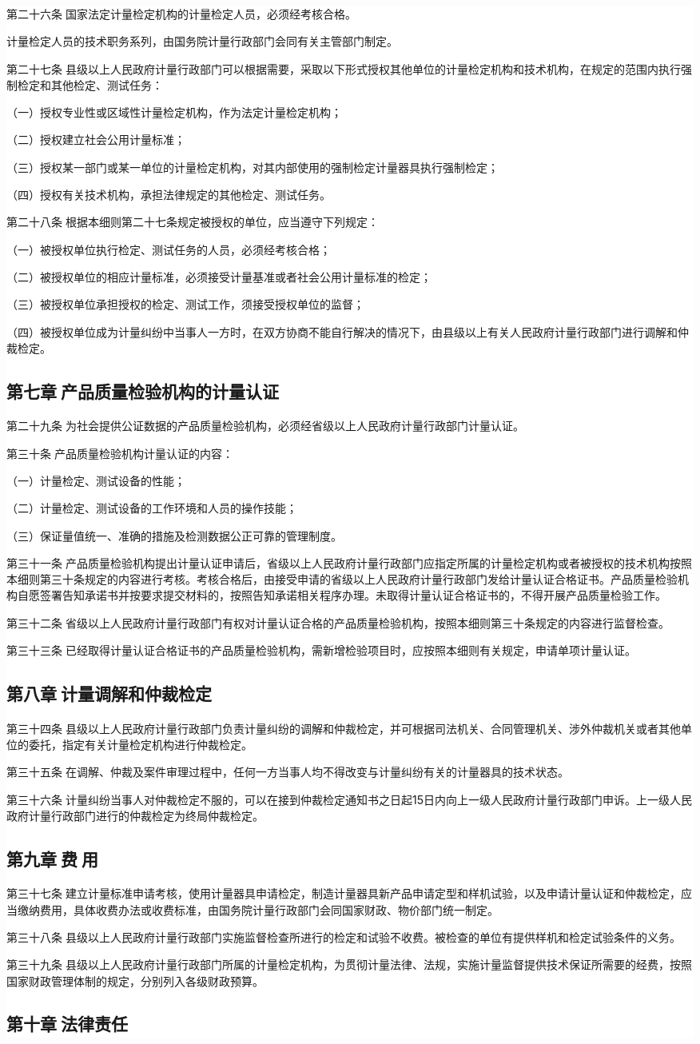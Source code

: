 第二十六条 国家法定计量检定机构的计量检定人员，必须经考核合格。

计量检定人员的技术职务系列，由国务院计量行政部门会同有关主管部门制定。

第二十七条 县级以上人民政府计量行政部门可以根据需要，采取以下形式授权其他单位的计量检定机构和技术机构，在规定的范围内执行强制检定和其他检定、测试任务：

（一）授权专业性或区域性计量检定机构，作为法定计量检定机构；

（二）授权建立社会公用计量标准；

（三）授权某一部门或某一单位的计量检定机构，对其内部使用的强制检定计量器具执行强制检定；

（四）授权有关技术机构，承担法律规定的其他检定、测试任务。

第二十八条 根据本细则第二十七条规定被授权的单位，应当遵守下列规定：

（一）被授权单位执行检定、测试任务的人员，必须经考核合格；

（二）被授权单位的相应计量标准，必须接受计量基准或者社会公用计量标准的检定；

（三）被授权单位承担授权的检定、测试工作，须接受授权单位的监督；

（四）被授权单位成为计量纠纷中当事人一方时，在双方协商不能自行解决的情况下，由县级以上有关人民政府计量行政部门进行调解和仲裁检定。

## 第七章 产品质量检验机构的计量认证

第二十九条 为社会提供公证数据的产品质量检验机构，必须经省级以上人民政府计量行政部门计量认证。

第三十条 产品质量检验机构计量认证的内容：

（一）计量检定、测试设备的性能；

（二）计量检定、测试设备的工作环境和人员的操作技能；

（三）保证量值统一、准确的措施及检测数据公正可靠的管理制度。

第三十一条 产品质量检验机构提出计量认证申请后，省级以上人民政府计量行政部门应指定所属的计量检定机构或者被授权的技术机构按照本细则第三十条规定的内容进行考核。考核合格后，由接受申请的省级以上人民政府计量行政部门发给计量认证合格证书。产品质量检验机构自愿签署告知承诺书并按要求提交材料的，按照告知承诺相关程序办理。未取得计量认证合格证书的，不得开展产品质量检验工作。

第三十二条 省级以上人民政府计量行政部门有权对计量认证合格的产品质量检验机构，按照本细则第三十条规定的内容进行监督检查。

第三十三条 已经取得计量认证合格证书的产品质量检验机构，需新增检验项目时，应按照本细则有关规定，申请单项计量认证。

## 第八章 计量调解和仲裁检定

第三十四条 县级以上人民政府计量行政部门负责计量纠纷的调解和仲裁检定，并可根据司法机关、合同管理机关、涉外仲裁机关或者其他单位的委托，指定有关计量检定机构进行仲裁检定。

第三十五条 在调解、仲裁及案件审理过程中，任何一方当事人均不得改变与计量纠纷有关的计量器具的技术状态。

第三十六条 计量纠纷当事人对仲裁检定不服的，可以在接到仲裁检定通知书之日起15日内向上一级人民政府计量行政部门申诉。上一级人民政府计量行政部门进行的仲裁检定为终局仲裁检定。

## 第九章 费 用

第三十七条 建立计量标准申请考核，使用计量器具申请检定，制造计量器具新产品申请定型和样机试验，以及申请计量认证和仲裁检定，应当缴纳费用，具体收费办法或收费标准，由国务院计量行政部门会同国家财政、物价部门统一制定。

第三十八条 县级以上人民政府计量行政部门实施监督检查所进行的检定和试验不收费。被检查的单位有提供样机和检定试验条件的义务。

第三十九条 县级以上人民政府计量行政部门所属的计量检定机构，为贯彻计量法律、法规，实施计量监督提供技术保证所需要的经费，按照国家财政管理体制的规定，分别列入各级财政预算。

## 第十章 法律责任
